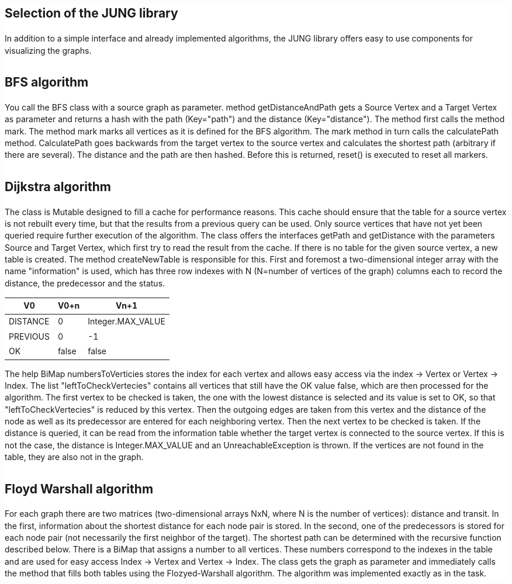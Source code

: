 ## Selection of the JUNG library
In addition to a simple interface and already implemented algorithms, the JUNG library offers easy to use components for visualizing the graphs.

## BFS algorithm
You call the BFS class with a source graph as parameter. method getDistanceAndPath gets a Source Vertex and a Target Vertex as parameter and returns a hash with the path (Key="path") and the distance (Key="distance"). The method first calls the method mark. The method mark marks all vertices as it is defined for the BFS algorithm.
The mark method in turn calls the calculatePath method. CalculatePath goes backwards from the target vertex to the source vertex and calculates the shortest path (arbitrary if there are several).
The distance and the path are then hashed. Before this is returned, reset() is executed to reset all markers.

## Dijkstra algorithm
The class is Mutable designed to fill a cache for performance reasons. This cache should ensure that the table for a source vertex is not rebuilt every time, but that the results from a previous query can be used.
Only source vertices that have not yet been queried require further execution of the algorithm.
The class offers the interfaces getPath and getDistance with the parameters Source and Target Vertex, which first try to read the result from the cache. If there is no table for the given source vertex, a new table is created. The method createNewTable is responsible for this.
First and foremost a two-dimensional integer array with the name "information" is used, which has three row indexes with N (N=number of vertices of the graph) columns each to record the distance, the predecessor and the status.

| V0 | V0+n | Vn+1 |
|---|---|---|
| DISTANCE | 0 | Integer.MAX_VALUE | Integer.MAX_VALUE |
| PREVIOUS | 0 | -1 | -1 |
| OK | false | false | false |

The help BiMap numbersToVerticies stores the index for each vertex and allows easy access via the index → Vertex or Vertex → Index.
The list "leftToCheckVertecies" contains all vertices that still have the OK value false, which are then processed for the algorithm.
The first vertex to be checked is taken, the one with the lowest distance is selected and its value is set to OK, so that "leftToCheckVertecies" is reduced by this vertex. Then the outgoing edges are taken from this vertex and the distance of the node as well as its predecessor are entered for each neighboring vertex.
Then the next vertex to be checked is taken.
If the distance is queried, it can be read from the information table whether the target vertex is connected to the source vertex. If this is not the case, the distance is Integer.MAX_VALUE and an UnreachableException is thrown. If the vertices are not found in the table, they are also not in the graph.

## Floyd Warshall algorithm
For each graph there are two matrices (two-dimensional arrays NxN, where N is the number of vertices): distance and transit. In the first, information about the shortest distance for each node pair is stored. In the second, one of the predecessors is stored for each node pair (not necessarily the first neighbor of the target). The shortest path can be determined with the recursive function described below.
There is a BiMap that assigns a number to all vertices. These numbers correspond to the indexes in the table and are used for easy access Index → Vertex and Vertex → Index.
The class gets the graph as parameter and immediately calls the method that fills both tables using the Flozyed-Warshall algorithm. The algorithm was implemented exactly as in the task.